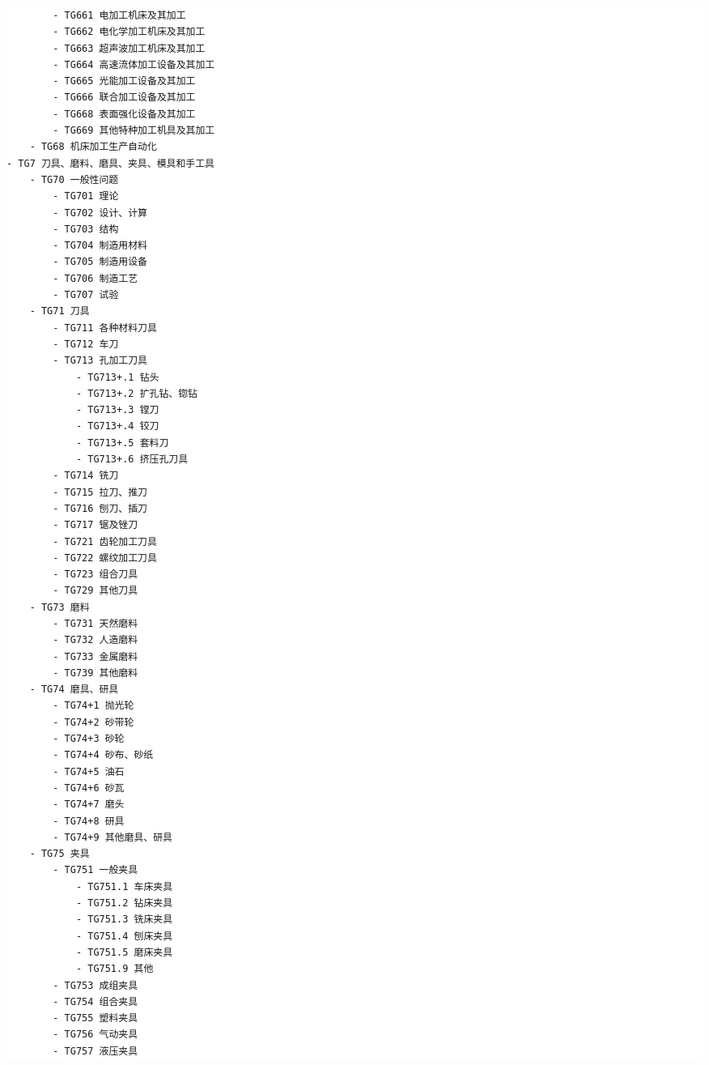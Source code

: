 			- TG661 电加工机床及其加工
			- TG662 电化学加工机床及其加工
			- TG663 超声波加工机床及其加工
			- TG664 高速流体加工设备及其加工
			- TG665 光能加工设备及其加工
			- TG666 联合加工设备及其加工
			- TG668 表面强化设备及其加工
			- TG669 其他特种加工机具及其加工
		- TG68 机床加工生产自动化
	- TG7 刀具、磨料、磨具、夹具、模具和手工具
		- TG70 一般性问题
			- TG701 理论
			- TG702 设计、计算
			- TG703 结构
			- TG704 制造用材料
			- TG705 制造用设备
			- TG706 制造工艺
			- TG707 试验
		- TG71 刀具
			- TG711 各种材料刀具
			- TG712 车刀
			- TG713 孔加工刀具
				- TG713+.1 钻头
				- TG713+.2 扩孔钻、锪钻
				- TG713+.3 镗刀
				- TG713+.4 铰刀
				- TG713+.5 套料刀
				- TG713+.6 挤压孔刀具
			- TG714 铣刀
			- TG715 拉刀、推刀
			- TG716 刨刀、插刀
			- TG717 锯及锉刀
			- TG721 齿轮加工刀具
			- TG722 螺纹加工刀具
			- TG723 组合刀具
			- TG729 其他刀具
		- TG73 磨料
			- TG731 天然磨料
			- TG732 人造磨料
			- TG733 金属磨料
			- TG739 其他磨料
		- TG74 磨具、研具
			- TG74+1 抛光轮
			- TG74+2 砂带轮
			- TG74+3 砂轮
			- TG74+4 砂布、砂纸
			- TG74+5 油石
			- TG74+6 砂瓦
			- TG74+7 磨头
			- TG74+8 研具
			- TG74+9 其他磨具、研具
		- TG75 夹具
			- TG751 一般夹具
				- TG751.1 车床夹具
				- TG751.2 钻床夹具
				- TG751.3 铣床夹具
				- TG751.4 刨床夹具
				- TG751.5 磨床夹具
				- TG751.9 其他
			- TG753 成组夹具
			- TG754 组合夹具
			- TG755 塑料夹具
			- TG756 气动夹具
			- TG757 液压夹具